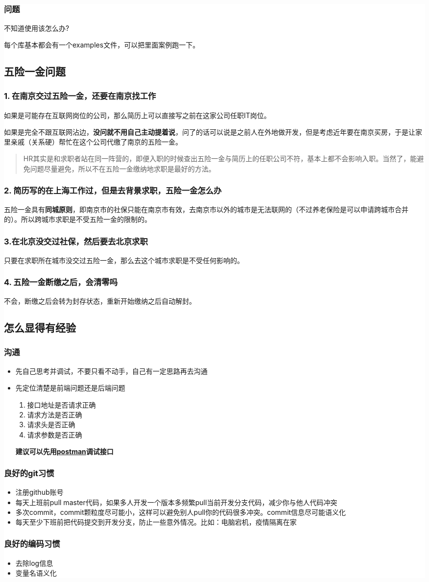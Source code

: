 ### 问题

不知道使用该怎么办?

每个库基本都会有一个examples文件，可以把里面案例跑一下。

## 五险一金问题

### 1. 在南京交过五险一金，还要在南京找工作

如果是可能存在互联网岗位的公司，那么简历上可以直接写之前在这家公司任职IT岗位。

如果是完全不跟互联网沾边，**没问就不用自己主动提着说**，问了的话可以说是之前人在外地做开发，但是考虑近年要在南京买房，于是让家里亲戚（关系硬）帮忙在这个公司代缴了南京的五险一金。

> HR其实是和求职者站在同一阵营的，即便入职的时候查出五险一金与简历上的任职公司不符，基本上都不会影响入职。当然了，能避免问题尽量避免，所以不在五险一金缴纳地求职是最好的方法。

### 2. 简历写的在上海工作过，但是去背景求职，五险一金怎么办

五险一金具有**同城原则**，即南京市的社保只能在南京市有效，去南京市以外的城市是无法联网的（不过养老保险是可以申请跨城市合并的）。所以跨城市求职是不受五险一金的限制的。

### 3.在北京没交过社保，然后要去北京求职

只要在求职所在城市没交过五险一金，那么去这个城市求职是不受任何影响的。

### 4. 五险一金断缴之后，会清零吗

不会，断缴之后会转为封存状态，重新开始缴纳之后自动解封。

## 怎么显得有经验

### 沟通

* 先自己思考并调试，不要只看不动手，自己有一定思路再去沟通
* 先定位清楚是前端问题还是后端问题

   1. 接口地址是否请求正确
    2. 请求方法是否正确
    3. 请求头是否正确
    4. 请求参数是否正确

   **建议可以先用[postman](https://www.postman.com/)调试接口**

### 良好的git习惯

* 注册github账号
* 每天上班前pull master代码，如果多人开发一个版本多频繁pull当前开发分支代码，减少你与他人代码冲突
* 多次commit，commit颗粒度尽可能小，这样可以避免别人pull你的代码很多冲突。commit信息尽可能语义化
* 每天至少下班前把代码提交到开发分支，防止一些意外情况。比如：电脑宕机，疫情隔离在家

### 良好的编码习惯

* 去除log信息
* 变量名语义化
